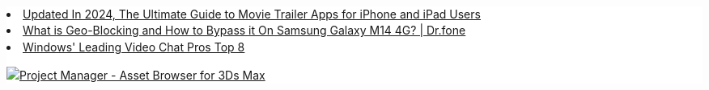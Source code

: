 <li><a href="https://ai-video-tools.techidaily.com/updated-in-2024-the-ultimate-guide-to-movie-trailer-apps-for-iphone-and-ipad-users/"><u>Updated In 2024, The Ultimate Guide to Movie Trailer Apps for iPhone and iPad Users</u></a></li>
<li><a href="https://fake-location.techidaily.com/what-is-geo-blocking-and-how-to-bypass-it-on-samsung-galaxy-m14-4g-drfone-by-drfone-virtual-android/"><u>What is Geo-Blocking and How to Bypass it On Samsung Galaxy M14 4G? | Dr.fone</u></a></li>
<li><a href="https://screen-recording.techidaily.com/windows-leading-video-chat-pros-top-8/"><u>Windows' Leading Video Chat Pros  Top 8</u></a></li>
</ul></div>


<a href="https://secure.2checkout.com/order/checkout.php?PRODS=4709458&QTY=1&AFFILIATE=108875&CART=1"><img src="https://3d-kstudio.com/wp-content/uploads/2014/02/Project-Manager-3D-Models-4-800x800.jpg" border="0">Project Manager - Asset Browser for 3Ds Max</a>
